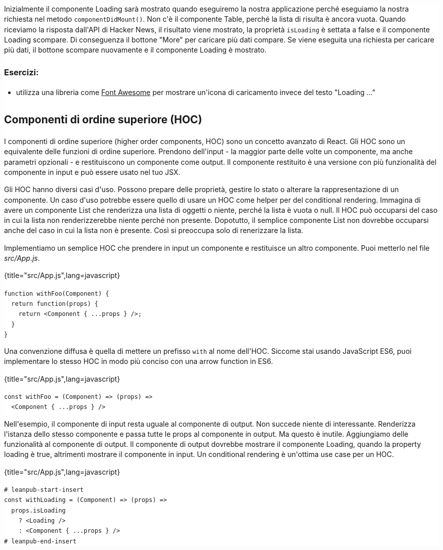 Inizialmente il componente Loading sarà mostrato quando eseguiremo la nostra applicazione perché eseguiamo la nostra richiesta nel metodo `componentDidMount()`. Non c'è il componente Table, perché la lista di risulta è ancora vuota. Quando riceviamo la risposta dall'API di Hacker News, il risultato viene mostrato, la proprietà `isLoading` è settata a false e il componente Loading scompare. Di conseguenza il bottone "More" per caricare più dati compare. Se viene eseguita una richiesta per caricare più dati, il bottone scompare nuovamente e il componente Loading è mostrato.

### Esercizi:

* utilizza una libreria come [Font Awesome](http://fontawesome.io/) per mostrare un'icona di caricamento invece del testo "Loading ..."

## Componenti di ordine superiore (HOC)

I componenti di ordine superiore (higher order components, HOC) sono un concetto avanzato di React. Gli HOC sono un equivalente delle funzioni di ordine superiore. Prendono dell'input - la maggior parte delle volte un componente, ma anche parametri opzionali - e restituiscono un componente come output. Il componente restituito è una versione con più funzionalità del componente in input e può essere usato nel tuo JSX.

Gli HOC hanno diversi casi d'uso. Possono prepare delle proprietà, gestire lo stato o alterare la rappresentazione di un componente. Un caso d'uso potrebbe essere quello di usare un HOC come helper per del conditional rendering. Immagina di avere un componente List che renderizza una lista di oggetti o niente, perché la lista è vuota o null. Il HOC può occuparsi del caso in cui la lista non renderizzerebbe niente perché non presente. Dopotutto, il semplice componente List non dovrebbe occuparsi anche del caso in cui la lista non è presente. Così si preoccupa solo di renerizzare la lista.

Implementiamo un semplice HOC che prendere in input un componente e restituisce un altro componente. Puoi metterlo nel file *src/App.js*.

{title="src/App.js",lang=javascript}
~~~~~~~~
function withFoo(Component) {
  return function(props) {
    return <Component { ...props } />;
  }
}
~~~~~~~~

Una convenzione diffusa è quella di mettere un prefisso `with` al nome dell'HOC. Siccome stai usando JavaScript ES6, puoi implementare lo stesso HOC in modo più conciso con una arrow function in ES6.

{title="src/App.js",lang=javascript}
~~~~~~~~
const withFoo = (Component) => (props) =>
  <Component { ...props } />
~~~~~~~~

Nell'esempio, il componente di input resta uguale al componente di output. Non succede niente di interessante. Renderizza l'istanza dello stesso componente e passa tutte le props al componente in output. Ma questo è inutile. Aggiungiamo delle funzionalità al componente di output. Il componente di output dovrebbe mostrare il componente Loading, quando la property loading è true, altrimenti mostrare il componente in input. Un conditional rendering è un'ottima use case per un HOC.

{title="src/App.js",lang=javascript}
~~~~~~~~
# leanpub-start-insert
const withLoading = (Component) => (props) =>
  props.isLoading
    ? <Loading />
    : <Component { ...props } />
# leanpub-end-insert
~~~~~~~~
